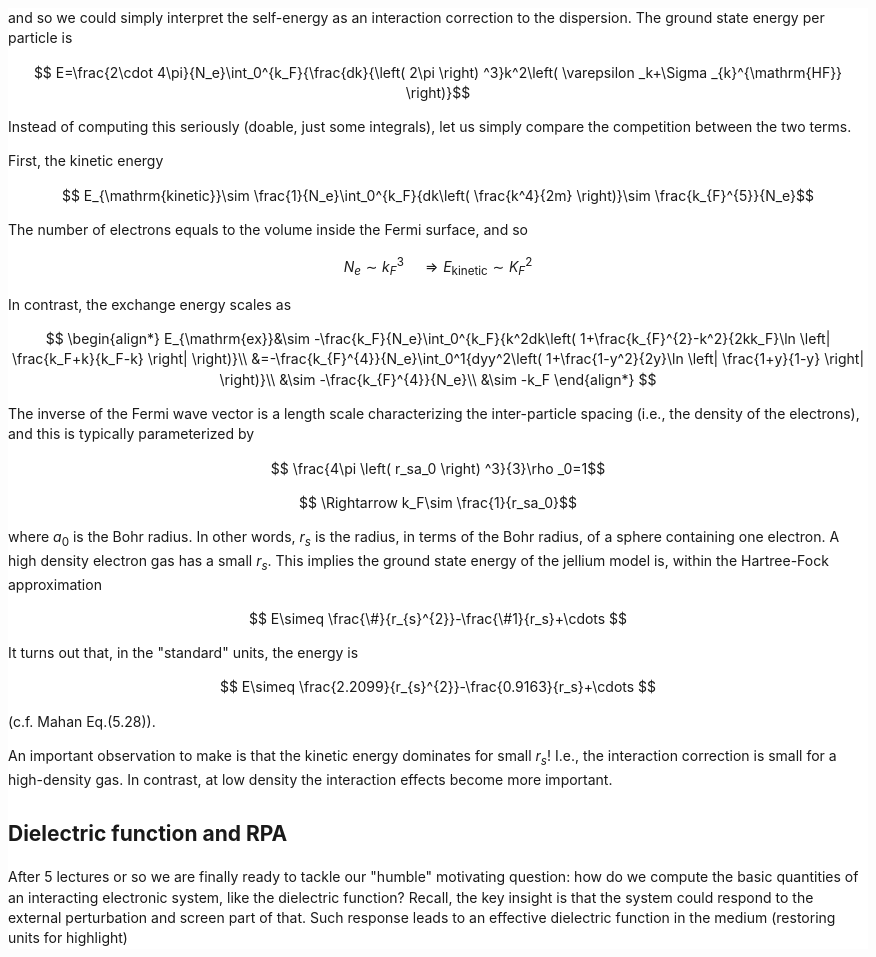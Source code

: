 and so we could simply interpret the self-energy as an interaction correction to the dispersion. The ground state energy per particle is

$$ E=\frac{2\cdot 4\pi}{N_e}\int_0^{k_F}{\frac{dk}{\left( 2\pi \right) ^3}k^2\left( \varepsilon _k+\Sigma _{k}^{\mathrm{HF}} \right)}$$

Instead of computing this seriously (doable, just some integrals), let us simply compare the competition between the two terms.

First, the kinetic energy

$$ E_{\mathrm{kinetic}}\sim \frac{1}{N_e}\int_0^{k_F}{dk\left( \frac{k^4}{2m} \right)}\sim \frac{k_{F}^{5}}{N_e}$$

The number of electrons equals to the volume inside the Fermi surface, and so

$$ N_e\sim k_{F}^{3}\quad \Rightarrow E_{\mathrm{kinetic}}\sim K_{F}^{2}$$

In contrast, the exchange energy scales as

$$
\begin{align*}
    E_{\mathrm{ex}}&\sim -\frac{k_F}{N_e}\int_0^{k_F}{k^2dk\left( 1+\frac{k_{F}^{2}-k^2}{2kk_F}\ln \left| \frac{k_F+k}{k_F-k} \right| \right)}\\
    &=-\frac{k_{F}^{4}}{N_e}\int_0^1{dyy^2\left( 1+\frac{1-y^2}{2y}\ln \left| \frac{1+y}{1-y} \right| \right)}\\
    &\sim -\frac{k_{F}^{4}}{N_e}\\
    &\sim -k_F
\end{align*}
$$

The inverse of the Fermi wave vector is a length scale characterizing the inter-particle spacing (i.e., the density of the electrons), and this is typically parameterized by

$$ \frac{4\pi \left( r_sa_0 \right) ^3}{3}\rho _0=1$$

$$ \Rightarrow k_F\sim \frac{1}{r_sa_0}$$

where $a_0$ is the Bohr radius. In other words, $r_s$ is the radius, in terms of the Bohr radius, of a sphere containing one electron. A high density electron gas has a small $r_s$. This implies the ground state energy of the jellium model is, within the Hartree-Fock approximation

$$ E\simeq \frac{\#}{r_{s}^{2}}-\frac{\#1}{r_s}+\cdots $$

It turns out that, in the "standard" units, the energy is

$$ E\simeq \frac{2.2099}{r_{s}^{2}}-\frac{0.9163}{r_s}+\cdots $$

(c.f. Mahan Eq.(5.28)).

An important observation to make is that the kinetic energy dominates for small $r_s$! I.e., the interaction correction is small for a high-density gas. In contrast, at low density the interaction effects become more important.

## Dielectric function and RPA

After 5 lectures or so we are finally ready to tackle our "humble" motivating question: how do we compute the basic quantities of an interacting electronic system, like the dielectric function? Recall, the key insight is that the system could respond to the external perturbation and screen part of that. Such response leads to an effective dielectric function in the medium (restoring units for highlight)
